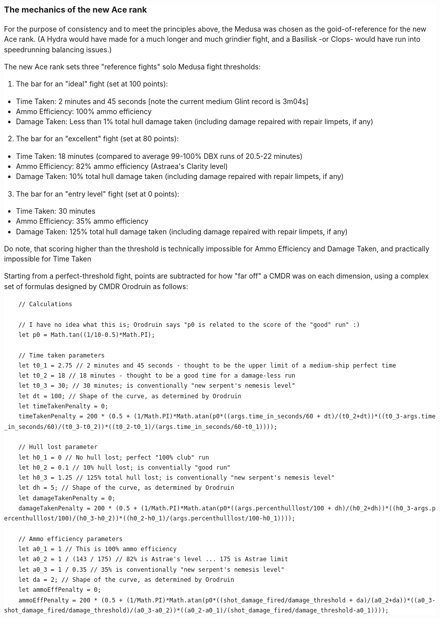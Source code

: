 ### The mechanics of the new Ace rank

For the purpose of consistency and to meet the principles above, the Medusa was chosen as the goid-of-reference for the new Ace rank. (A Hydra would have made for a much longer and much grindier fight, and a Basilisk -or Clops- would have run into speedrunning balancing issues.)

The new Ace rank sets three "reference fights" solo Medusa fight thresholds:

1. The bar for an "ideal" fight (set at 100 points):
- Time Taken: 2 minutes and 45 seconds [note the current medium Glint record is 3m04s]
- Ammo Efficiency: 100% ammo efficiency
- Damage Taken: Less than 1% total hull damage taken (including damage repaired with repair limpets, if any)

2. The bar for an "excellent" fight (set at 80 points):
- Time Taken: 18 minutes (compared to average 99-100% DBX runs of 20.5-22 minutes)
- Ammo Efficiency: 82% ammo efficiency (Astraea's Clarity level)
- Damage Taken: 10% total hull damage taken (including damage repaired with repair limpets, if any)

3. The bar for an "entry level" fight (set at 0 points):
- Time Taken: 30 minutes
- Ammo Efficiency: 35% ammo efficiency
- Damage Taken: 125% total hull damage taken (including damage repaired with repair limpets, if any)

Do note, that scoring higher than the threshold is technically impossible for Ammo Efficiency and Damage Taken, and practically impossible for Time Taken

Starting from a perfect-threshold fight, points are subtracted for how "far off" a CMDR was on each dimension, using a complex set of formulas designed by CMDR Orodruin as follows: 

        // Calculations
    
        // I have no idea what this is; Orodruin says "p0 is related to the score of the "good" run" :)
        let p0 = Math.tan((1/10-0.5)*Math.PI);
    
        // Time taken parameters
        let t0_1 = 2.75 // 2 minutes and 45 seconds - thought to be the upper limit of a medium-ship perfect time
        let t0_2 = 18 // 18 minutes - thought to be a good time for a damage-less run
        let t0_3 = 30; // 30 minutes; is conventionally "new serpent's nemesis level"
        let dt = 100; // Shape of the curve, as determined by Orodruin
        let timeTakenPenalty = 0;
        timeTakenPenalty = 200 * (0.5 + (1/Math.PI)*Math.atan(p0*((args.time_in_seconds/60 + dt)/(t0_2+dt))*((t0_3-args.time_in_seconds/60)/(t0_3-t0_2))*((t0_2-t0_1)/(args.time_in_seconds/60-t0_1))));
    
        // Hull lost parameter
        let h0_1 = 0 // No hull lost; perfect "100% club" run
        let h0_2 = 0.1 // 10% hull lost; is conventially "good run"
        let h0_3 = 1.25 // 125% total hull lost; is conventionally "new serpent's nemesis level"
        let dh = 5; // Shape of the curve, as determined by Orodruin
        let damageTakenPenalty = 0;
        damageTakenPenalty = 200 * (0.5 + (1/Math.PI)*Math.atan(p0*((args.percenthulllost/100 + dh)/(h0_2+dh))*((h0_3-args.percenthulllost/100)/(h0_3-h0_2))*((h0_2-h0_1)/(args.percenthulllost/100-h0_1))));
    
        // Ammo efficiency parameters
        let a0_1 = 1 // This is 100% ammo efficiency
        let a0_2 = 1 / (143 / 175) // 82% is Astrae's level ... 175 is Astrae limit
        let a0_3 = 1 / 0.35 // 35% is conventionally "new serpent's nemesis level"
        let da = 2; // Shape of the curve, as determined by Orodruin
        let ammoEffPenalty = 0;
        ammoEffPenalty = 200 * (0.5 + (1/Math.PI)*Math.atan(p0*((shot_damage_fired/damage_threshold + da)/(a0_2+da))*((a0_3-shot_damage_fired/damage_threshold)/(a0_3-a0_2))*((a0_2-a0_1)/(shot_damage_fired/damage_threshold-a0_1))));
    